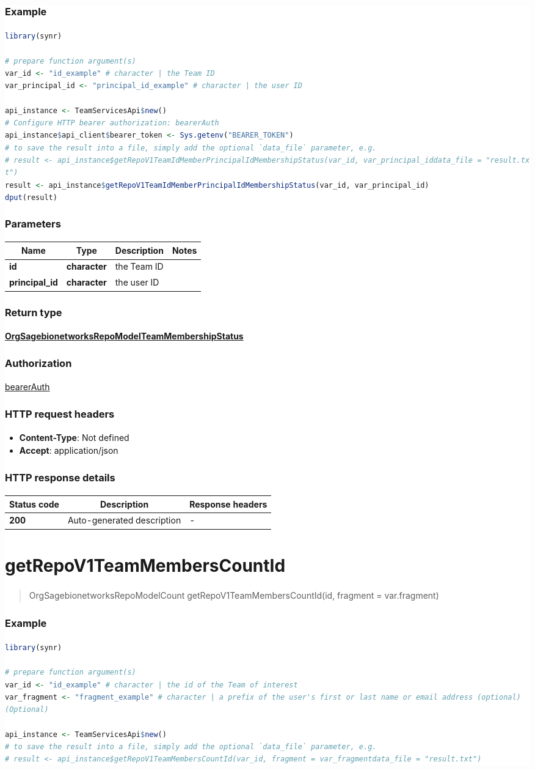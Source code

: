 

### Example
```R
library(synr)

# prepare function argument(s)
var_id <- "id_example" # character | the Team ID
var_principal_id <- "principal_id_example" # character | the user ID

api_instance <- TeamServicesApi$new()
# Configure HTTP bearer authorization: bearerAuth
api_instance$api_client$bearer_token <- Sys.getenv("BEARER_TOKEN")
# to save the result into a file, simply add the optional `data_file` parameter, e.g.
# result <- api_instance$getRepoV1TeamIdMemberPrincipalIdMembershipStatus(var_id, var_principal_iddata_file = "result.txt")
result <- api_instance$getRepoV1TeamIdMemberPrincipalIdMembershipStatus(var_id, var_principal_id)
dput(result)
```

### Parameters

Name | Type | Description  | Notes
------------- | ------------- | ------------- | -------------
 **id** | **character**| the Team ID | 
 **principal_id** | **character**| the user ID | 

### Return type

[**OrgSagebionetworksRepoModelTeamMembershipStatus**](org.sagebionetworks.repo.model.TeamMembershipStatus.md)

### Authorization

[bearerAuth](../README.md#bearerAuth)

### HTTP request headers

 - **Content-Type**: Not defined
 - **Accept**: application/json

### HTTP response details
| Status code | Description | Response headers |
|-------------|-------------|------------------|
| **200** | Auto-generated description |  -  |

# **getRepoV1TeamMembersCountId**
> OrgSagebionetworksRepoModelCount getRepoV1TeamMembersCountId(id, fragment = var.fragment)



### Example
```R
library(synr)

# prepare function argument(s)
var_id <- "id_example" # character | the id of the Team of interest
var_fragment <- "fragment_example" # character | a prefix of the user's first or last name or email address (optional) (Optional)

api_instance <- TeamServicesApi$new()
# to save the result into a file, simply add the optional `data_file` parameter, e.g.
# result <- api_instance$getRepoV1TeamMembersCountId(var_id, fragment = var_fragmentdata_file = "result.txt")
```